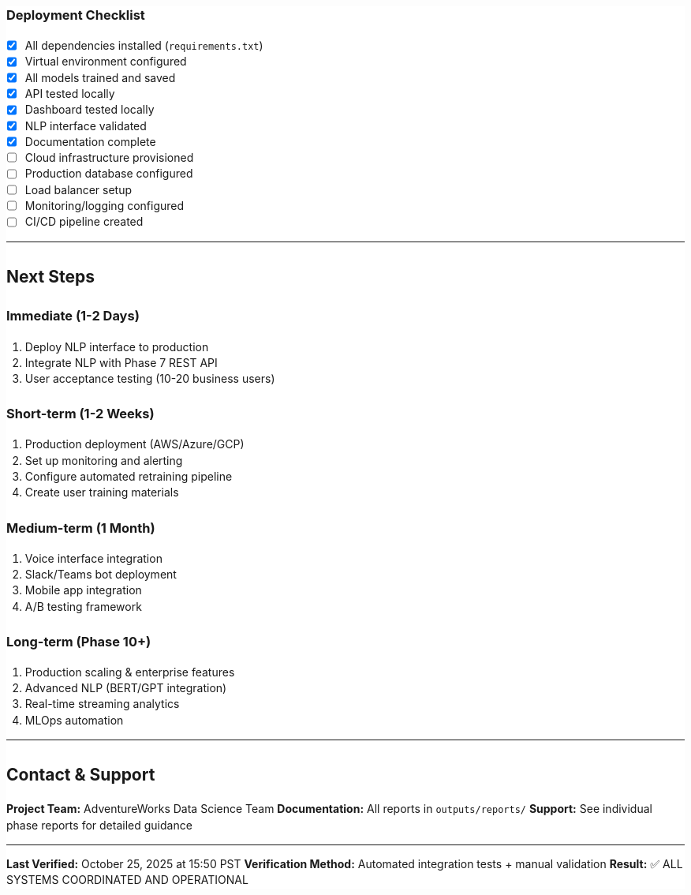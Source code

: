 ### Deployment Checklist

- [x] All dependencies installed (`requirements.txt`)
- [x] Virtual environment configured
- [x] All models trained and saved
- [x] API tested locally
- [x] Dashboard tested locally
- [x] NLP interface validated
- [x] Documentation complete
- [ ] Cloud infrastructure provisioned
- [ ] Production database configured
- [ ] Load balancer setup
- [ ] Monitoring/logging configured
- [ ] CI/CD pipeline created

---

## Next Steps

### Immediate (1-2 Days)
1. Deploy NLP interface to production
2. Integrate NLP with Phase 7 REST API
3. User acceptance testing (10-20 business users)

### Short-term (1-2 Weeks)
1. Production deployment (AWS/Azure/GCP)
2. Set up monitoring and alerting
3. Configure automated retraining pipeline
4. Create user training materials

### Medium-term (1 Month)
1. Voice interface integration
2. Slack/Teams bot deployment
3. Mobile app integration
4. A/B testing framework

### Long-term (Phase 10+)
1. Production scaling & enterprise features
2. Advanced NLP (BERT/GPT integration)
3. Real-time streaming analytics
4. MLOps automation

---

## Contact & Support

**Project Team:** AdventureWorks Data Science Team
**Documentation:** All reports in `outputs/reports/`
**Support:** See individual phase reports for detailed guidance

---

**Last Verified:** October 25, 2025 at 15:50 PST
**Verification Method:** Automated integration tests + manual validation
**Result:** ✅ ALL SYSTEMS COORDINATED AND OPERATIONAL

